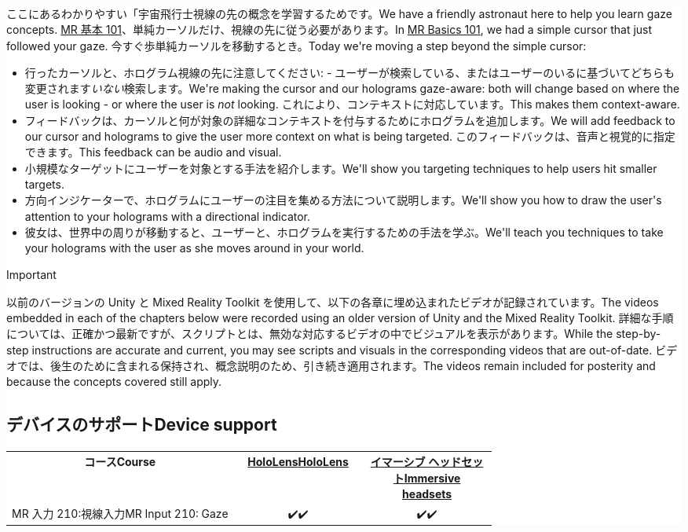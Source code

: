 <span data-ttu-id="5a0c3-114">ここにあるわかりやすい「宇宙飛行士視線の先の概念を学習するためです。</span><span class="sxs-lookup"><span data-stu-id="5a0c3-114">We have a friendly astronaut here to help you learn gaze concepts.</span></span> <span data-ttu-id="5a0c3-115">[MR 基本 101](holograms-101.md)、単純カーソルだけ、視線の先に従う必要があります。</span><span class="sxs-lookup"><span data-stu-id="5a0c3-115">In [MR Basics 101](holograms-101.md), we had a simple cursor that just followed your gaze.</span></span> <span data-ttu-id="5a0c3-116">今すぐ歩単純カーソルを移動するとき。</span><span class="sxs-lookup"><span data-stu-id="5a0c3-116">Today we're moving a step beyond the simple cursor:</span></span>

* <span data-ttu-id="5a0c3-117">行ったカーソルと、ホログラム視線の先に注意してください: - ユーザーが検索している、またはユーザーのいるに基づいてどちらも変更されます*いない*検索します。</span><span class="sxs-lookup"><span data-stu-id="5a0c3-117">We're making the cursor and our holograms gaze-aware: both will change based on where the user is looking - or where the user is *not* looking.</span></span> <span data-ttu-id="5a0c3-118">これにより、コンテキストに対応しています。</span><span class="sxs-lookup"><span data-stu-id="5a0c3-118">This makes them context-aware.</span></span>
* <span data-ttu-id="5a0c3-119">フィードバックは、カーソルと何が対象の詳細なコンテキストを付与するためにホログラムを追加します。</span><span class="sxs-lookup"><span data-stu-id="5a0c3-119">We will add feedback to our cursor and holograms to give the user more context on what is being targeted.</span></span> <span data-ttu-id="5a0c3-120">このフィードバックは、音声と視覚的に指定できます。</span><span class="sxs-lookup"><span data-stu-id="5a0c3-120">This feedback can be audio and visual.</span></span>
* <span data-ttu-id="5a0c3-121">小規模なターゲットにユーザーを対象とする手法を紹介します。</span><span class="sxs-lookup"><span data-stu-id="5a0c3-121">We'll show you targeting techniques to help users hit smaller targets.</span></span>
* <span data-ttu-id="5a0c3-122">方向インジケーターで、ホログラムにユーザーの注目を集める方法について説明します。</span><span class="sxs-lookup"><span data-stu-id="5a0c3-122">We'll show you how to draw the user's attention to your holograms with a directional indicator.</span></span>
* <span data-ttu-id="5a0c3-123">彼女は、世界中の周りが移動すると、ユーザーと、ホログラムを実行するための手法を学ぶ。</span><span class="sxs-lookup"><span data-stu-id="5a0c3-123">We'll teach you techniques to take your holograms with the user as she moves around in your world.</span></span>

>[!IMPORTANT]
><span data-ttu-id="5a0c3-124">以前のバージョンの Unity と Mixed Reality Toolkit を使用して、以下の各章に埋め込まれたビデオが記録されています。</span><span class="sxs-lookup"><span data-stu-id="5a0c3-124">The videos embedded in each of the chapters below were recorded using an older version of Unity and the Mixed Reality Toolkit.</span></span> <span data-ttu-id="5a0c3-125">詳細な手順については、正確かつ最新ですが、スクリプトとは、無効な対応するビデオの中でビジュアルを表示があります。</span><span class="sxs-lookup"><span data-stu-id="5a0c3-125">While the step-by-step instructions are accurate and current, you may see scripts and visuals in the corresponding videos that are out-of-date.</span></span> <span data-ttu-id="5a0c3-126">ビデオでは、後生のために含まれる保持され、概念説明のため、引き続き適用されます。</span><span class="sxs-lookup"><span data-stu-id="5a0c3-126">The videos remain included for posterity and because the concepts covered still apply.</span></span>

## <a name="device-support"></a><span data-ttu-id="5a0c3-127">デバイスのサポート</span><span class="sxs-lookup"><span data-stu-id="5a0c3-127">Device support</span></span>

<table>
<tr>
<th><span data-ttu-id="5a0c3-128">コース</span><span class="sxs-lookup"><span data-stu-id="5a0c3-128">Course</span></span></th><th style="width:150px"> <span data-ttu-id="5a0c3-129"><a href="hololens-hardware-details.md">HoloLens</a></span><span class="sxs-lookup"><span data-stu-id="5a0c3-129"><a href="hololens-hardware-details.md">HoloLens</a></span></span></th><th style="width:150px"> <span data-ttu-id="5a0c3-130"><a href="immersive-headset-hardware-details.md">イマーシブ ヘッドセット</a></span><span class="sxs-lookup"><span data-stu-id="5a0c3-130"><a href="immersive-headset-hardware-details.md">Immersive headsets</a></span></span></th>
</tr><tr>
<td><span data-ttu-id="5a0c3-131">MR 入力 210:視線入力</span><span class="sxs-lookup"><span data-stu-id="5a0c3-131">MR Input 210: Gaze</span></span></td><td style="text-align: center;"> <span data-ttu-id="5a0c3-132">✔️</span><span class="sxs-lookup"><span data-stu-id="5a0c3-132">✔️</span></span></td><td style="text-align: center;"> <span data-ttu-id="5a0c3-133">✔️</span><span class="sxs-lookup"><span data-stu-id="5a0c3-133">✔️</span></span></td>
</tr>
</table>
